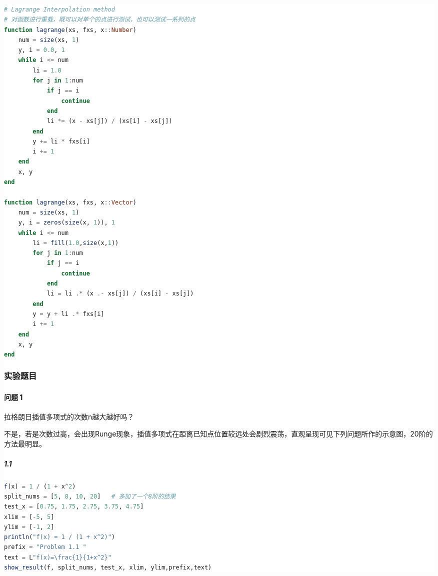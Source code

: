 
```julia
# Lagrange Interpolation method
# 对函数进行重载，既可以对单个的点进行测试，也可以测试一系列的点
function lagrange(xs, fxs, x::Number)
    num = size(xs, 1)
    y, i = 0.0, 1
    while i <= num
        li = 1.0
        for j in 1:num
            if j == i
                continue
            end
            li *= (x - xs[j]) / (xs[i] - xs[j])
        end
        y += li * fxs[i]
        i += 1
    end
    x, y
end

function lagrange(xs, fxs, x::Vector)
    num = size(xs, 1)
    y, i = zeros(size(x, 1)), 1
    while i <= num
        li = fill(1.0,size(x,1))
        for j in 1:num
            if j == i
                continue
            end
            li = li .* (x .- xs[j]) / (xs[i] - xs[j])
        end
        y = y + li .* fxs[i]
        i += 1
    end
    x, y
end
```

### 实验题目

#### 问题 1

拉格朗日插值多项式的次数n越大越好吗？

不是，若是次数过高，会出现Runge现象，插值多项式在距离已知点位置较远处会剧烈震荡，直观呈现可见下列问题所作的示意图，20阶的方法最明显。

##### 1.1


```julia
f(x) = 1 / (1 + x^2)
split_nums = [5, 8, 10, 20]   # 多加了一个8阶的结果
test_x = [0.75, 1.75, 2.75, 3.75, 4.75]
xlim = [-5, 5]
ylim = [-1, 2]
println("f(x) = 1 / (1 + x^2)")
prefix = "Problem 1.1 "
text = L"f(x)=\frac{1}{1+x^2}"
show_result(f, split_nums, test_x, xlim, ylim,prefix,text)
```
